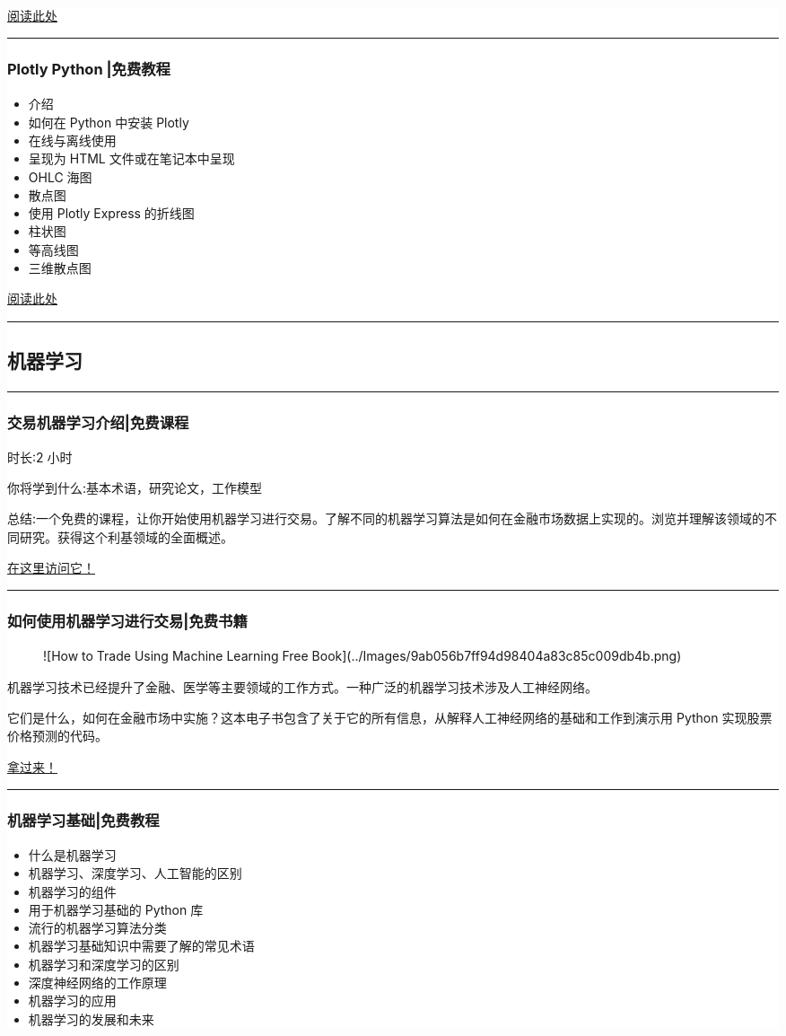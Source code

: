[阅读此处](/python-pandas-tutorial/)

* * *

### **Plotly Python |免费教程**

*   介绍
*   如何在 Python 中安装 Plotly
*   在线与离线使用
*   呈现为 HTML 文件或在笔记本中呈现
*   OHLC 海图
*   散点图
*   使用 Plotly Express 的折线图
*   柱状图
*   等高线图
*   三维散点图

[阅读此处](/plotly-python/)

* * *

## **机器学习**

* * *

### **交易机器学习介绍|免费课程**

时长:2 小时

你将学到什么:基本术语，研究论文，工作模型

总结:一个免费的课程，让你开始使用机器学习进行交易。了解不同的机器学习算法是如何在金融市场数据上实现的。浏览并理解该领域的不同研究。获得这个利基领域的全面概述。

[在这里访问它！](https://quantra.quantinsti.com/course/introduction-to-machine-learning-for-trading)

* * *

### **如何使用机器学习进行交易|免费书籍**

<figure class="kg-card kg-image-card">![How to Trade Using Machine Learning Free Book](../Images/9ab056b7ff94d98404a83c85c009db4b.png)</figure>

机器学习技术已经提升了金融、医学等主要领域的工作方式。一种广泛的机器学习技术涉及人工神经网络。

它们是什么，如何在金融市场中实施？这本电子书包含了关于它的所有信息，从解释人工神经网络的基础和工作到演示用 Python 实现股票价格预测的代码。

[拿过来！](https://quantra.quantinsti.com/machine-learning-for-trading-ebook)

* * *

### **机器学习基础|免费教程**

*   什么是机器学习
*   机器学习、深度学习、人工智能的区别
*   机器学习的组件
*   用于机器学习基础的 Python 库
*   流行的机器学习算法分类
*   机器学习基础知识中需要了解的常见术语
*   机器学习和深度学习的区别
*   深度神经网络的工作原理
*   机器学习的应用
*   机器学习的发展和未来
